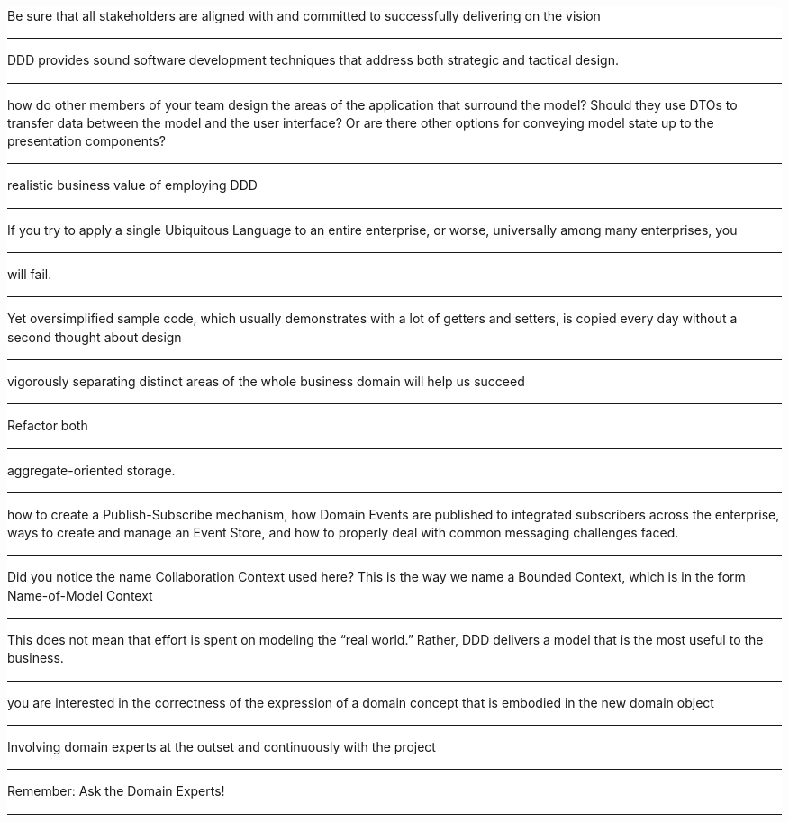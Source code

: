 Be sure that all stakeholders are aligned with and committed to successfully delivering on the vision

---
DDD provides sound software development techniques that address both strategic and tactical design.

---
how do other members of your team design the areas of the application that surround the model? Should they use DTOs to transfer data between the model and the user interface? Or are there other options for conveying model state up to the presentation components?

---
realistic business value of employing DDD

---
If you try to apply a single Ubiquitous Language to an entire enterprise, or worse, universally among many enterprises, you

---
will fail.

---
Yet oversimplified sample code, which usually demonstrates with a lot of getters and setters, is copied every day without a second thought about design

---
vigorously separating distinct areas of the whole business domain will help us succeed

---
Refactor both

---
aggregate-oriented storage.

---
how to create a Publish-Subscribe mechanism, how Domain Events are published to integrated subscribers across the enterprise, ways to create and manage an Event Store, and how to properly deal with common messaging challenges faced.

---
Did you notice the name Collaboration Context used here? This is the way we name a Bounded Context, which is in the form Name-of-Model Context

---
This does not mean that effort is spent on modeling the “real world.” Rather, DDD delivers a model that is the most useful to the business.

---
you are interested in the correctness of the expression of a domain concept that is embodied in the new domain object

---
Involving domain experts at the outset and continuously with the project

---
Remember: Ask the Domain Experts!

---
